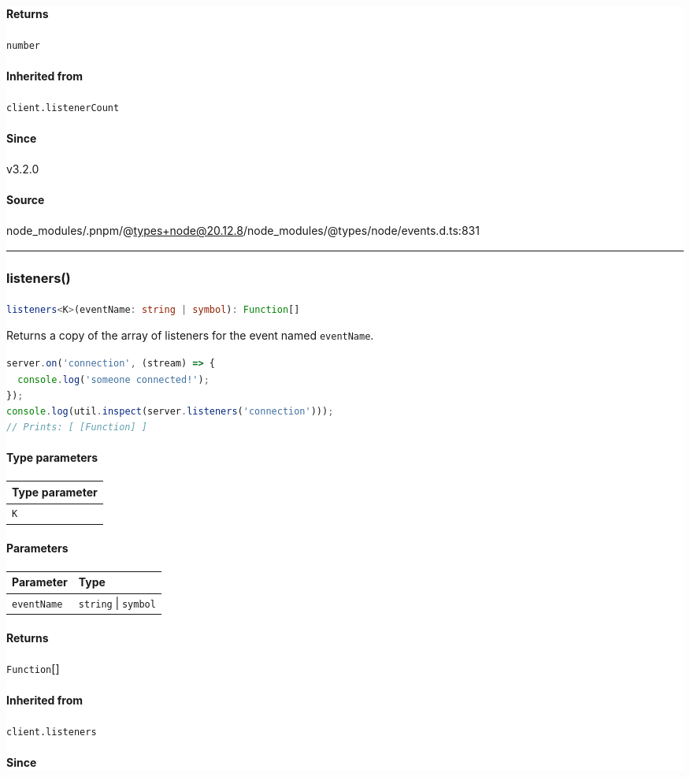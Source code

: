 #### Returns

`number`

#### Inherited from

`client.listenerCount`

#### Since

v3.2.0

#### Source

node\_modules/.pnpm/@types+node@20.12.8/node\_modules/@types/node/events.d.ts:831

***

### listeners()

```ts
listeners<K>(eventName: string | symbol): Function[]
```

Returns a copy of the array of listeners for the event named `eventName`.

```js
server.on('connection', (stream) => {
  console.log('someone connected!');
});
console.log(util.inspect(server.listeners('connection')));
// Prints: [ [Function] ]
```

#### Type parameters

| Type parameter |
| :------ |
| `K` |

#### Parameters

| Parameter | Type |
| :------ | :------ |
| `eventName` | `string` \| `symbol` |

#### Returns

`Function`[]

#### Inherited from

`client.listeners`

#### Since
